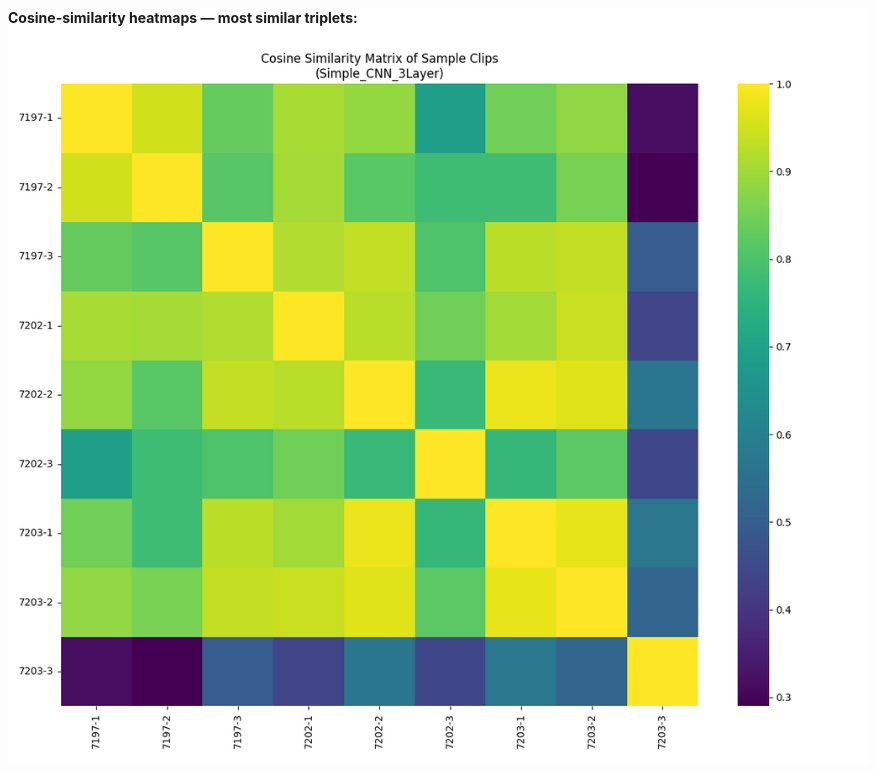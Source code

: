 **Cosine-similarity heatmaps — most similar triplets:**

![Simple CNN 3-Layer](data/SIMILARITY_HEATMAPS/SIMILAR_SONGS/Simple_CNN_3Layer/similarity_heatmap.png)  